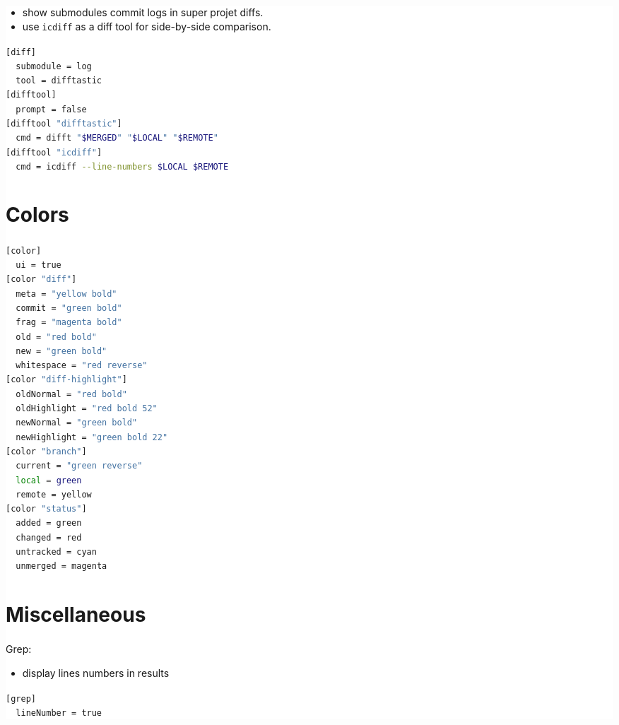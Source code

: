 - show submodules commit logs in super projet diffs.
- use `icdiff` as a diff tool for side-by-side comparison.
```sh
[diff]
  submodule = log
  tool = difftastic
[difftool]
  prompt = false
[difftool "difftastic"]
  cmd = difft "$MERGED" "$LOCAL" "$REMOTE"
[difftool "icdiff"]
  cmd = icdiff --line-numbers $LOCAL $REMOTE
```


# Colors


```sh
[color]
  ui = true
[color "diff"]
  meta = "yellow bold"
  commit = "green bold"
  frag = "magenta bold"
  old = "red bold"
  new = "green bold"
  whitespace = "red reverse"
[color "diff-highlight"]
  oldNormal = "red bold"
  oldHighlight = "red bold 52"
  newNormal = "green bold"
  newHighlight = "green bold 22"
[color "branch"]
  current = "green reverse"
  local = green
  remote = yellow
[color "status"]
  added = green
  changed = red
  untracked = cyan
  unmerged = magenta
```


# Miscellaneous


Grep:
- display lines numbers in results
```sh
[grep]
  lineNumber = true
```
